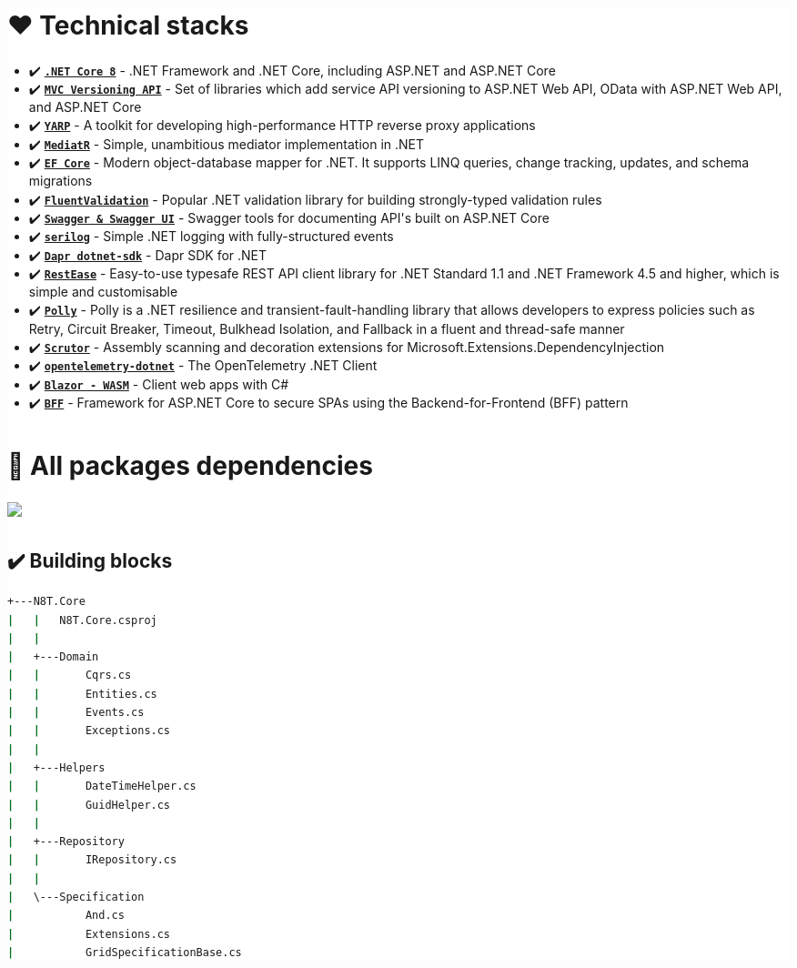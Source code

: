 # :hearts: Technical stacks
- ✔️ **[`.NET Core 8`](https://dotnet.microsoft.com/download)** - .NET Framework and .NET Core, including ASP.NET and ASP.NET Core
- ✔️ **[`MVC Versioning API`](https://github.com/microsoft/aspnet-api-versioning)** - Set of libraries which add service API versioning to ASP.NET Web API, OData with ASP.NET Web API, and ASP.NET Core
- ✔️ **[`YARP`](https://github.com/microsoft/reverse-proxy)** - A toolkit for developing high-performance HTTP reverse proxy applications
- ✔️ **[`MediatR`](https://github.com/jbogard/MediatR)** - Simple, unambitious mediator implementation in .NET
- ✔️ **[`EF Core`](https://github.com/dotnet/efcore)** - Modern object-database mapper for .NET. It supports LINQ queries, change tracking, updates, and schema migrations
- ✔️ **[`FluentValidation`](https://github.com/FluentValidation/FluentValidation)** - Popular .NET validation library for building strongly-typed validation rules
- ✔️ **[`Swagger & Swagger UI`](https://github.com/domaindrivendev/Swashbuckle.AspNetCore)** - Swagger tools for documenting API's built on ASP.NET Core
- ✔️ **[`serilog`](https://github.com/serilog/serilog)** - Simple .NET logging with fully-structured events
- ✔️ **[`Dapr dotnet-sdk`](https://github.com/dapr/dotnet-sdk)** - Dapr SDK for .NET
- ✔️ **[`RestEase`](https://github.com/canton7/RestEase)** - Easy-to-use typesafe REST API client library for .NET Standard 1.1 and .NET Framework 4.5 and higher, which is simple and customisable
- ✔️ **[`Polly`](https://github.com/App-vNext/Polly)** - Polly is a .NET resilience and transient-fault-handling library that allows developers to express policies such as Retry, Circuit Breaker, Timeout, Bulkhead Isolation, and Fallback in a fluent and thread-safe manner
- ✔️ **[`Scrutor`](https://github.com/khellang/Scrutor)** - Assembly scanning and decoration extensions for Microsoft.Extensions.DependencyInjection
- ✔️ **[`opentelemetry-dotnet`](https://github.com/open-telemetry/opentelemetry-dotnet)** - The OpenTelemetry .NET Client
- ✔️ **[`Blazor - WASM`](https://dotnet.microsoft.com/apps/aspnet/web-apps/blazor)** - Client web apps with C#
- ✔️ **[`BFF`](https://github.com/DuendeSoftware/BFF)** - Framework for ASP.NET Core to secure SPAs using the Backend-for-Frontend (BFF) pattern

# 🎇 All packages dependencies

![](assets/package_dependencies.png)

## ✔️ Building blocks


```bash
+---N8T.Core
|   |   N8T.Core.csproj
|   |
|   +---Domain
|   |       Cqrs.cs
|   |       Entities.cs
|   |       Events.cs
|   |       Exceptions.cs
|   |
|   +---Helpers
|   |       DateTimeHelper.cs
|   |       GuidHelper.cs
|   |
|   +---Repository
|   |       IRepository.cs
|   |
|   \---Specification
|           And.cs
|           Extensions.cs
|           GridSpecificationBase.cs
```